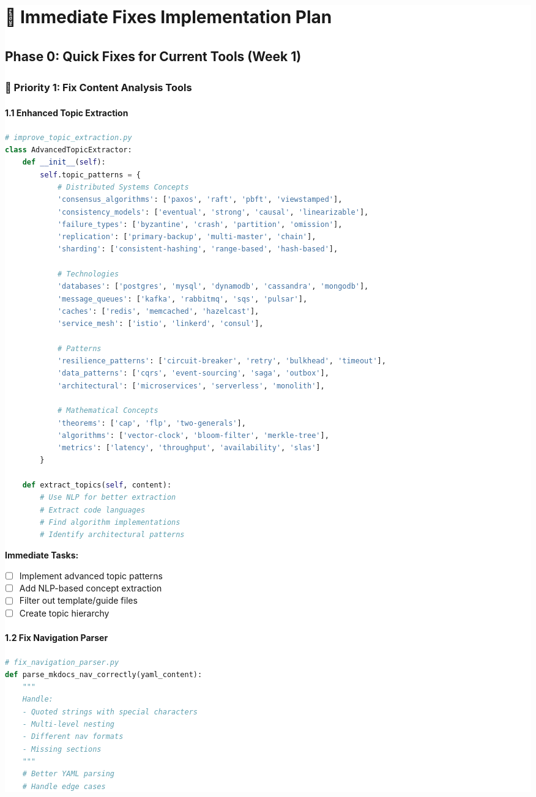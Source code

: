 # 🔧 Immediate Fixes Implementation Plan

## Phase 0: Quick Fixes for Current Tools (Week 1)

### 🚨 Priority 1: Fix Content Analysis Tools

#### 1.1 Enhanced Topic Extraction
```python
# improve_topic_extraction.py
class AdvancedTopicExtractor:
    def __init__(self):
        self.topic_patterns = {
            # Distributed Systems Concepts
            'consensus_algorithms': ['paxos', 'raft', 'pbft', 'viewstamped'],
            'consistency_models': ['eventual', 'strong', 'causal', 'linearizable'],
            'failure_types': ['byzantine', 'crash', 'partition', 'omission'],
            'replication': ['primary-backup', 'multi-master', 'chain'],
            'sharding': ['consistent-hashing', 'range-based', 'hash-based'],
            
            # Technologies
            'databases': ['postgres', 'mysql', 'dynamodb', 'cassandra', 'mongodb'],
            'message_queues': ['kafka', 'rabbitmq', 'sqs', 'pulsar'],
            'caches': ['redis', 'memcached', 'hazelcast'],
            'service_mesh': ['istio', 'linkerd', 'consul'],
            
            # Patterns
            'resilience_patterns': ['circuit-breaker', 'retry', 'bulkhead', 'timeout'],
            'data_patterns': ['cqrs', 'event-sourcing', 'saga', 'outbox'],
            'architectural': ['microservices', 'serverless', 'monolith'],
            
            # Mathematical Concepts
            'theorems': ['cap', 'flp', 'two-generals'],
            'algorithms': ['vector-clock', 'bloom-filter', 'merkle-tree'],
            'metrics': ['latency', 'throughput', 'availability', 'slas']
        }
    
    def extract_topics(self, content):
        # Use NLP for better extraction
        # Extract code languages
        # Find algorithm implementations
        # Identify architectural patterns
```

**Immediate Tasks:**
- [ ] Implement advanced topic patterns
- [ ] Add NLP-based concept extraction
- [ ] Filter out template/guide files
- [ ] Create topic hierarchy

#### 1.2 Fix Navigation Parser
```python
# fix_navigation_parser.py
def parse_mkdocs_nav_correctly(yaml_content):
    """
    Handle:
    - Quoted strings with special characters
    - Multi-level nesting
    - Different nav formats
    - Missing sections
    """
    # Better YAML parsing
    # Handle edge cases
```